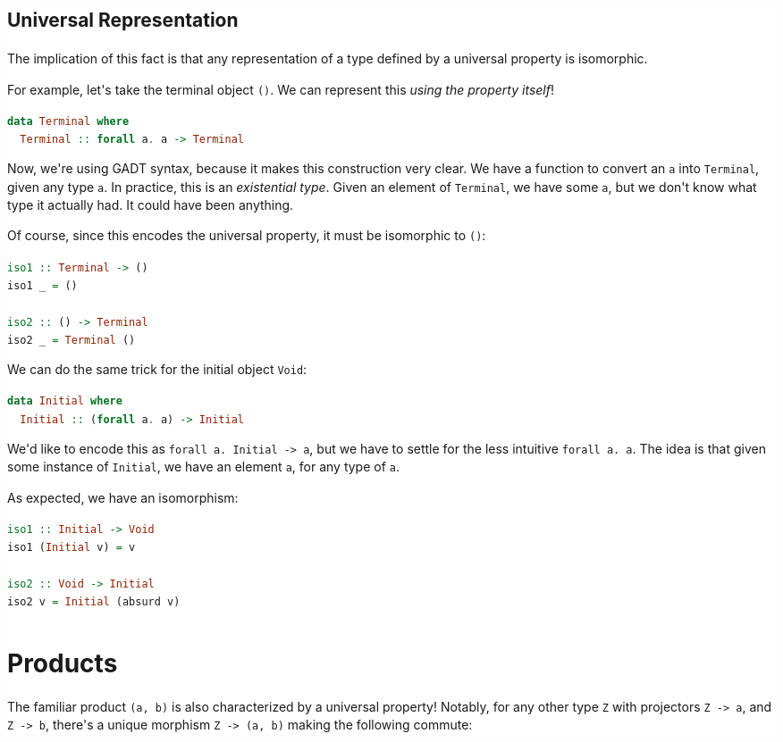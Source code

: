 ## Universal Representation

The implication of this fact is that any representation
of a type defined by a universal property is isomorphic.

For example, let's take the terminal object `()`. We
can represent this *using the property itself*!

```haskell
data Terminal where
  Terminal :: forall a. a -> Terminal
```

Now, we're using GADT syntax, because it makes this construction
very clear. We have a function to convert an `a`
into `Terminal`, given any type `a`. In practice, this is an
*existential type*. Given an element of `Terminal`,
we have some `a`, but we don't know what type it actually had. It could
have been anything.

Of course, since this encodes the universal property, it must be isomorphic to `()`:

```haskell
iso1 :: Terminal -> ()
iso1 _ = ()

iso2 :: () -> Terminal
iso2 _ = Terminal ()
```

We can do the same trick for the initial object `Void`:

```haskell
data Initial where
  Initial :: (forall a. a) -> Initial
```

We'd like to encode this as `forall a. Initial -> a`,
but we have to settle for the less intuitive `forall a. a`.
The idea is that given some instance of `Initial`,
we have an element `a`, for any type of `a`.

As expected, we have an isomorphism:

```haskell
iso1 :: Initial -> Void
iso1 (Initial v) = v

iso2 :: Void -> Initial
iso2 v = Initial (absurd v)
```

# Products

The familiar product `(a, b)` is also characterized by a universal property!
Notably, for any other type `Z` with projectors `Z -> a`,
and `Z -> b`, there's a unique morphism `Z -> (a, b)` making the following commute:
